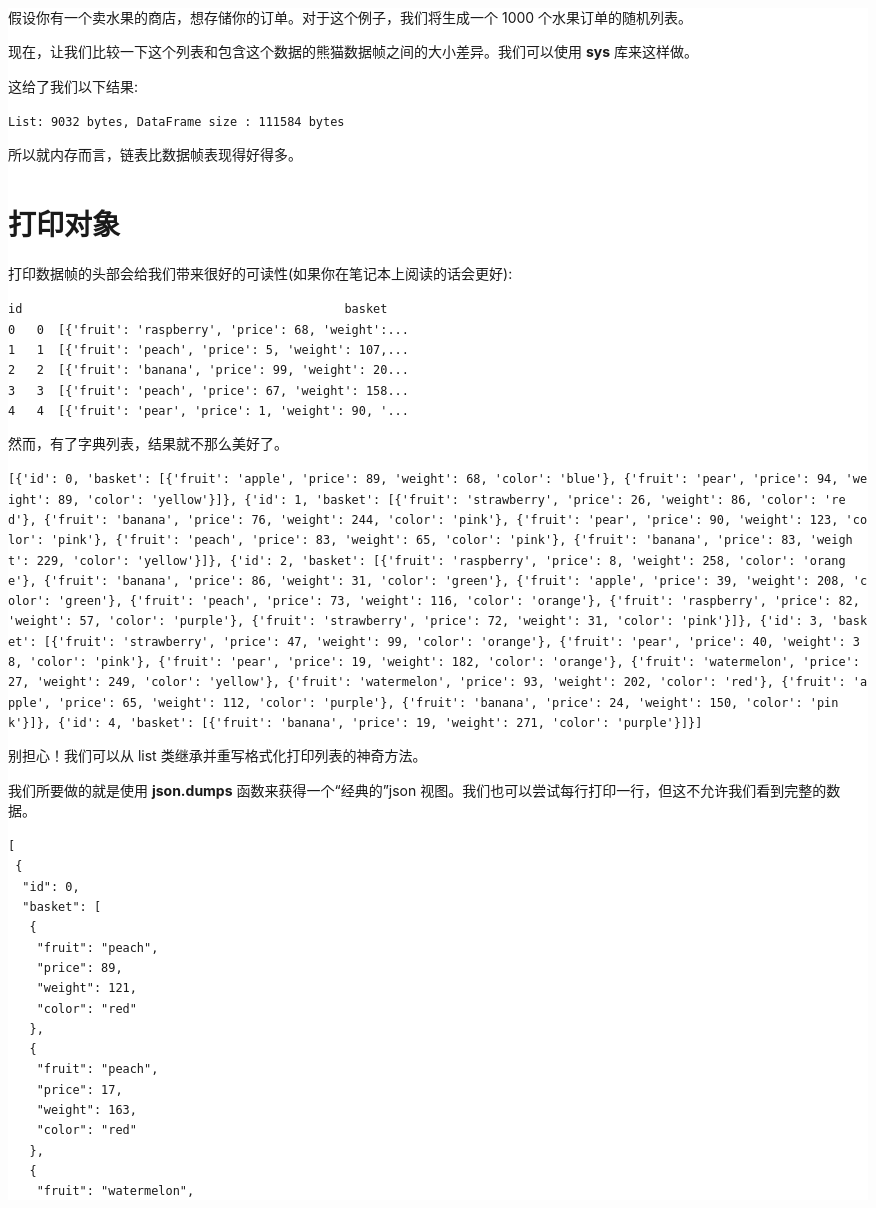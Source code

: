 假设你有一个卖水果的商店，想存储你的订单。对于这个例子，我们将生成一个 1000 个水果订单的随机列表。

现在，让我们比较一下这个列表和包含这个数据的熊猫数据帧之间的大小差异。我们可以使用 **sys** 库来这样做。

这给了我们以下结果:

```
List: 9032 bytes, DataFrame size : 111584 bytes
```

所以就内存而言，链表比数据帧表现得好得多。

# 打印对象

打印数据帧的头部会给我们带来很好的可读性(如果你在笔记本上阅读的话会更好):

```
id                                             basket
0   0  [{'fruit': 'raspberry', 'price': 68, 'weight':...
1   1  [{'fruit': 'peach', 'price': 5, 'weight': 107,...
2   2  [{'fruit': 'banana', 'price': 99, 'weight': 20...
3   3  [{'fruit': 'peach', 'price': 67, 'weight': 158...
4   4  [{'fruit': 'pear', 'price': 1, 'weight': 90, '...
```

然而，有了字典列表，结果就不那么美好了。

```
[{'id': 0, 'basket': [{'fruit': 'apple', 'price': 89, 'weight': 68, 'color': 'blue'}, {'fruit': 'pear', 'price': 94, 'weight': 89, 'color': 'yellow'}]}, {'id': 1, 'basket': [{'fruit': 'strawberry', 'price': 26, 'weight': 86, 'color': 'red'}, {'fruit': 'banana', 'price': 76, 'weight': 244, 'color': 'pink'}, {'fruit': 'pear', 'price': 90, 'weight': 123, 'color': 'pink'}, {'fruit': 'peach', 'price': 83, 'weight': 65, 'color': 'pink'}, {'fruit': 'banana', 'price': 83, 'weight': 229, 'color': 'yellow'}]}, {'id': 2, 'basket': [{'fruit': 'raspberry', 'price': 8, 'weight': 258, 'color': 'orange'}, {'fruit': 'banana', 'price': 86, 'weight': 31, 'color': 'green'}, {'fruit': 'apple', 'price': 39, 'weight': 208, 'color': 'green'}, {'fruit': 'peach', 'price': 73, 'weight': 116, 'color': 'orange'}, {'fruit': 'raspberry', 'price': 82, 'weight': 57, 'color': 'purple'}, {'fruit': 'strawberry', 'price': 72, 'weight': 31, 'color': 'pink'}]}, {'id': 3, 'basket': [{'fruit': 'strawberry', 'price': 47, 'weight': 99, 'color': 'orange'}, {'fruit': 'pear', 'price': 40, 'weight': 38, 'color': 'pink'}, {'fruit': 'pear', 'price': 19, 'weight': 182, 'color': 'orange'}, {'fruit': 'watermelon', 'price': 27, 'weight': 249, 'color': 'yellow'}, {'fruit': 'watermelon', 'price': 93, 'weight': 202, 'color': 'red'}, {'fruit': 'apple', 'price': 65, 'weight': 112, 'color': 'purple'}, {'fruit': 'banana', 'price': 24, 'weight': 150, 'color': 'pink'}]}, {'id': 4, 'basket': [{'fruit': 'banana', 'price': 19, 'weight': 271, 'color': 'purple'}]}]
```

别担心！我们可以从 list 类继承并重写格式化打印列表的神奇方法。

我们所要做的就是使用 **json.dumps** 函数来获得一个“经典的”json 视图。我们也可以尝试每行打印一行，但这不允许我们看到完整的数据。

```
[
 {
  "id": 0,
  "basket": [
   {
    "fruit": "peach",
    "price": 89,
    "weight": 121,
    "color": "red"
   },
   {
    "fruit": "peach",
    "price": 17,
    "weight": 163,
    "color": "red"
   },
   {
    "fruit": "watermelon",
```